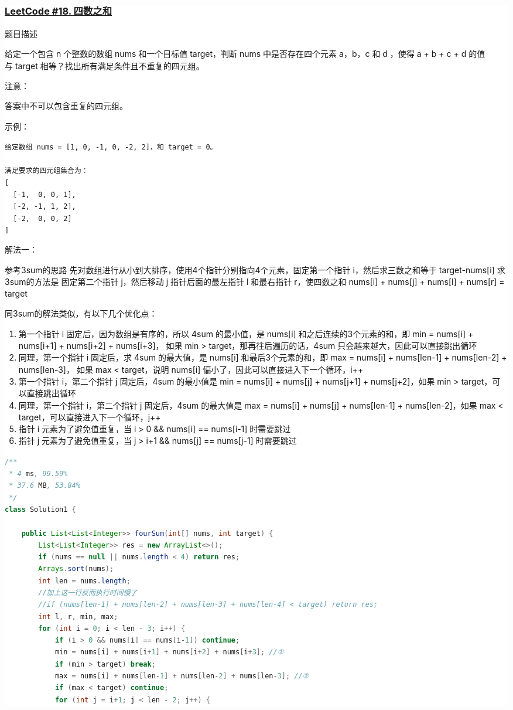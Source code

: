 ### [LeetCode #18. 四数之和](https://leetcode-cn.com/problems/4sum)

题目描述

给定一个包含 n 个整数的数组 nums 和一个目标值 target，判断 nums 中是否存在四个元素 a，b，c 和 d ，使得 a + b + c + d 的值与 target 相等？找出所有满足条件且不重复的四元组。

注意：

答案中不可以包含重复的四元组。

示例：
```
给定数组 nums = [1, 0, -1, 0, -2, 2]，和 target = 0。

满足要求的四元组集合为：
[
  [-1,  0, 0, 1],
  [-2, -1, 1, 2],
  [-2,  0, 0, 2]
]
```

解法一：

参考3sum的思路
先对数组进行从小到大排序，使用4个指针分别指向4个元素，固定第一个指针 i，然后求三数之和等于 target-nums[i]
求3sum的方法是 固定第二个指针 j，然后移动 j 指针后面的最左指针 l 和最右指针 r，使四数之和 nums[i] + nums[j] + nums[l] + nums[r] = target

同3sum的解法类似，有以下几个优化点：

1. 第一个指针 i 固定后，因为数组是有序的，所以 4sum 的最小值，是 nums[i] 和之后连续的3个元素的和，即 min = nums[i] + nums[i+1] + nums[i+2] + nums[i+3]，
如果 min > target，那再往后遍历的话，4sum 只会越来越大，因此可以直接跳出循环
2. 同理，第一个指针 i 固定后，求 4sum 的最大值，是 nums[i] 和最后3个元素的和，即 max = nums[i] + nums[len-1] + nums[len-2] + nums[len-3]，
如果 max < target，说明 nums[i] 偏小了，因此可以直接进入下一个循环，i++
3. 第一个指针 i，第二个指针 j 固定后，4sum 的最小值是 min = nums[i] + nums[j] + nums[j+1] + nums[j+2]，如果 min > target，可以直接跳出循环
4. 同理，第一个指针 i，第二个指针 j 固定后，4sum 的最大值是 max = nums[i] + nums[j] + nums[len-1] + nums[len-2]，如果 max < target，可以直接进入下一个循环，j++
5. 指针 i 元素为了避免值重复，当 i > 0 && nums[i] == nums[i-1] 时需要跳过
6. 指针 j 元素为了避免值重复，当 j > i+1 && nums[j] == nums[j-1] 时需要跳过


```java
/**
 * 4 ms, 99.59%
 * 37.6 MB, 53.84%
 */
class Solution1 {

    public List<List<Integer>> fourSum(int[] nums, int target) {
        List<List<Integer>> res = new ArrayList<>();
        if (nums == null || nums.length < 4) return res;
        Arrays.sort(nums);
        int len = nums.length;
        //加上这一行反而执行时间慢了
        //if (nums[len-1] + nums[len-2] + nums[len-3] + nums[len-4] < target) return res;
        int l, r, min, max;
        for (int i = 0; i < len - 3; i++) {
            if (i > 0 && nums[i] == nums[i-1]) continue;
            min = nums[i] + nums[i+1] + nums[i+2] + nums[i+3]; //①
            if (min > target) break;
            max = nums[i] + nums[len-1] + nums[len-2] + nums[len-3]; //②
            if (max < target) continue;
            for (int j = i+1; j < len - 2; j++) {
```